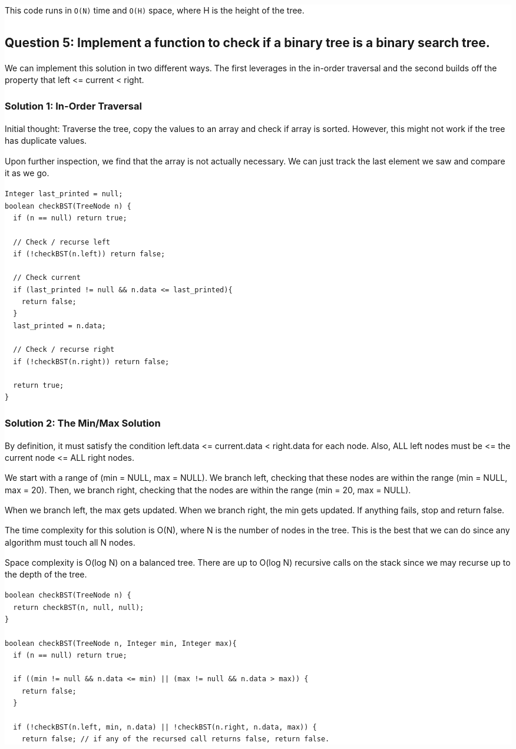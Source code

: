 This code runs in `O(N)` time and `O(H)` space, where H is the height of the tree.

## Question 5: Implement a function to check if a binary tree is a binary search tree.
We can implement this solution in two different ways. The first leverages in the in-order traversal and the second builds off the property that left <= current < right.

### Solution 1: In-Order Traversal
Initial thought: Traverse the tree, copy the values to an array and check if array is sorted. However, this might not work if the tree has duplicate values.

Upon further inspection, we find that the array is not actually necessary. We can just track the last element we saw and compare it as we go.

```
Integer last_printed = null;
boolean checkBST(TreeNode n) {
  if (n == null) return true;

  // Check / recurse left
  if (!checkBST(n.left)) return false;

  // Check current
  if (last_printed != null && n.data <= last_printed){
    return false;
  }
  last_printed = n.data;

  // Check / recurse right
  if (!checkBST(n.right)) return false;

  return true;
}
```

### Solution 2: The Min/Max Solution
By definition, it must satisfy the condition left.data <= current.data < right.data for each node. Also, ALL left nodes must be <= the current node <= ALL right nodes.

We start with a range of (min = NULL, max = NULL). We branch left, checking that these nodes are within the range (min = NULL, max = 20). Then, we branch right, checking that the nodes are within the range (min = 20, max = NULL).

When we branch left, the max gets updated. When we branch right, the min gets updated. If anything fails, stop and return false.

The time complexity for this solution is O(N), where N is the number of nodes in the tree. This is the best that we can do since any algorithm must touch all N nodes.

Space complexity is O(log N) on a balanced tree. There are up to O(log N) recursive calls on the stack since we may recurse up to the depth of the tree.

```
boolean checkBST(TreeNode n) {
  return checkBST(n, null, null);
}

boolean checkBST(TreeNode n, Integer min, Integer max){
  if (n == null) return true;

  if ((min != null && n.data <= min) || (max != null && n.data > max)) {
    return false;
  }

  if (!checkBST(n.left, min, n.data) || !checkBST(n.right, n.data, max)) {
    return false; // if any of the recursed call returns false, return false.
```